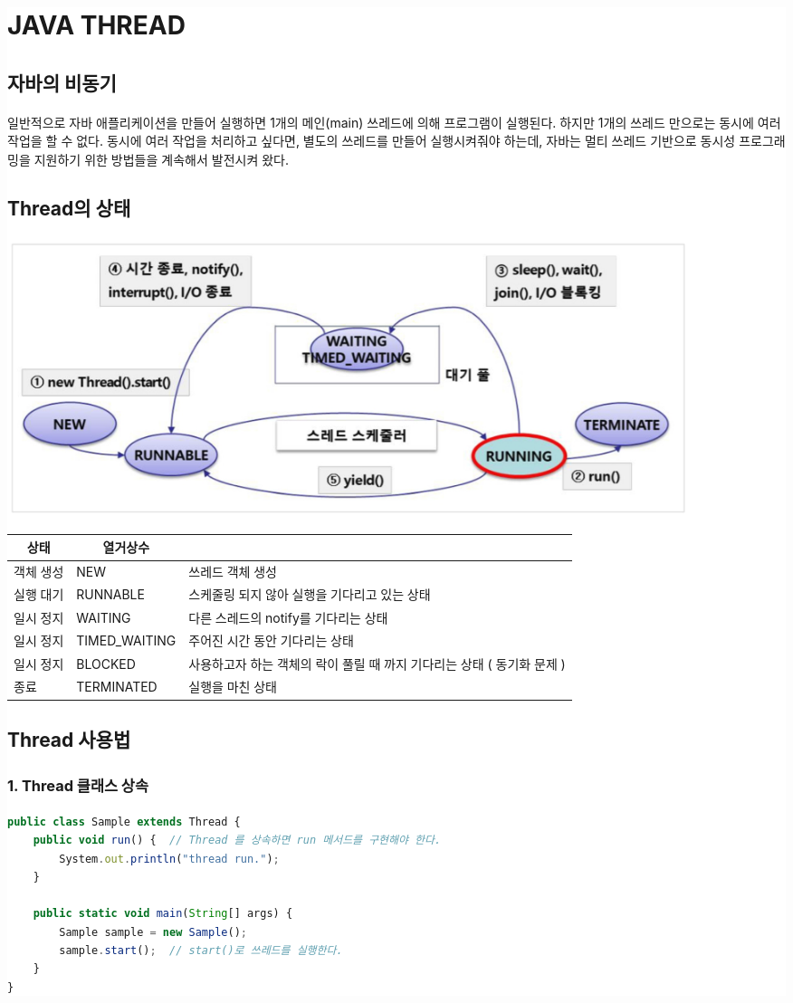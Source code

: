# JAVA THREAD

## 자바의 비동기

일반적으로 자바 애플리케이션을 만들어 실행하면 1개의 메인(main) 쓰레드에 의해 프로그램이 실행된다. 하지만 1개의 쓰레드 만으로는 동시에 여러 작업을 할 수 없다. 동시에 여러 작업을 처리하고 싶다면, 별도의 쓰레드를 만들어 실행시켜줘야 하는데, 자바는 멀티 쓰레드 기반으로 동시성 프로그래밍을 지원하기 위한 방법들을 계속해서 발전시켜 왔다.

## Thread의 상태

![images_tomato2532_post_0022530f-4d0c-4013-b241-1c9a30a273f7_ThreadScheduling.png](JAVA_THREAD/images_tomato2532_post_0022530f-4d0c-4013-b241-1c9a30a273f7_ThreadScheduling.png)

| 상태 | 열거상수 |  |
| --- | --- | --- |
| 객체 생성 | NEW | 쓰레드 객체 생성 |
| 실행 대기 | RUNNABLE | 스케줄링 되지 않아 실행을 기다리고 있는 상태 |
| 일시 정지 | WAITING | 다른 스레드의 notify를 기다리는 상태 |
| 일시 정지 | TIMED_WAITING | 주어진 시간 동안 기다리는 상태 |
| 일시 정지 | BLOCKED | 사용하고자 하는 객체의 락이 풀릴 때 까지 기다리는 상태 ( 동기화 문제 ) |
| 종료 | TERMINATED | 실행을 마친 상태 |

## Thread 사용법

### 1. Thread 클래스 상속

```jsx
public class Sample extends Thread {
    public void run() {  // Thread 를 상속하면 run 메서드를 구현해야 한다.
        System.out.println("thread run.");
    }

    public static void main(String[] args) {
        Sample sample = new Sample();
        sample.start();  // start()로 쓰레드를 실행한다.
    }
}
```

